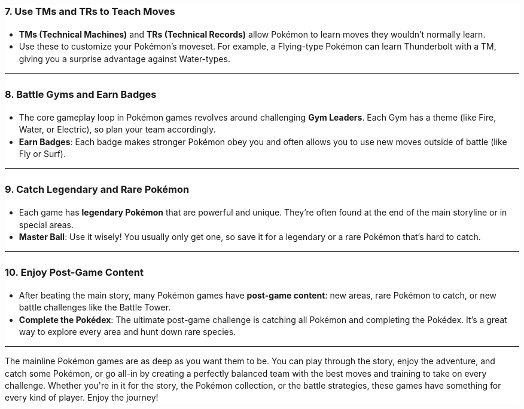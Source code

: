
### 7. **Use TMs and TRs to Teach Moves**

- **TMs (Technical Machines)** and **TRs (Technical Records)** allow Pokémon to learn moves they wouldn’t normally learn.
- Use these to customize your Pokémon’s moveset. For example, a Flying-type Pokémon can learn Thunderbolt with a TM, giving you a surprise advantage against Water-types.

---

### 8. **Battle Gyms and Earn Badges**

- The core gameplay loop in Pokémon games revolves around challenging **Gym Leaders**. Each Gym has a theme (like Fire, Water, or Electric), so plan your team accordingly.
- **Earn Badges**: Each badge makes stronger Pokémon obey you and often allows you to use new moves outside of battle (like Fly or Surf).

---

### 9. **Catch Legendary and Rare Pokémon**

- Each game has **legendary Pokémon** that are powerful and unique. They’re often found at the end of the main storyline or in special areas.
- **Master Ball**: Use it wisely! You usually only get one, so save it for a legendary or a rare Pokémon that’s hard to catch.

---

### 10. **Enjoy Post-Game Content**

- After beating the main story, many Pokémon games have **post-game content**: new areas, rare Pokémon to catch, or new battle challenges like the Battle Tower.
- **Complete the Pokédex**: The ultimate post-game challenge is catching all Pokémon and completing the Pokédex. It’s a great way to explore every area and hunt down rare species.

---

The mainline Pokémon games are as deep as you want them to be. You can play through the story, enjoy the adventure, and catch some Pokémon, or go all-in by creating a perfectly balanced team with the best moves and training to take on every challenge. Whether you're in it for the story, the Pokémon collection, or the battle strategies, these games have something for every kind of player. Enjoy the journey!